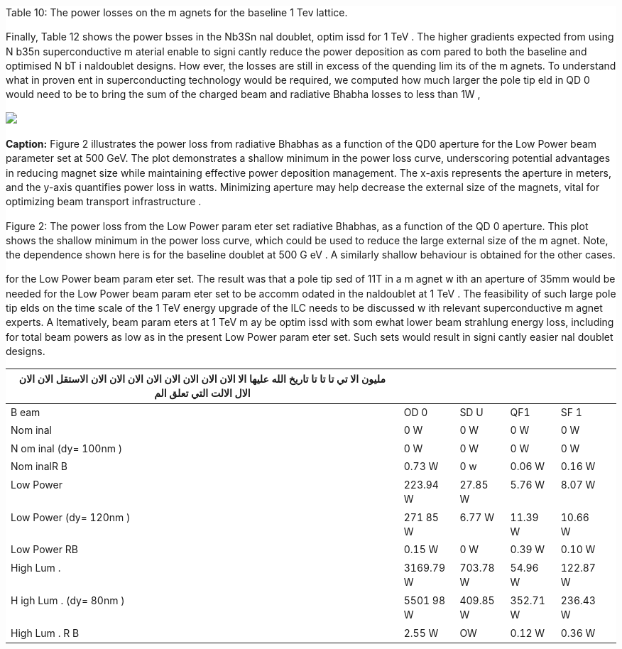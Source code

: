 
<span id="page-9-0"></span>Table 10: The power losses on the m agnets for the baseline 1 Tev lattice.

Finally, Table 12 shows the power bsses in the Nb3Sn nal doublet, optim issd for 1 TeV . The higher gradients expected from using N b35n superconductive m aterial enable to signi cantly reduce the power deposition as com pared to both the baseline and optimised N bT i naldoublet designs. How ever, the losses are still in excess of the quending lim its of the m agnets. To understand what in proven ent in superconducting technology would be required, we computed how much larger the pole tip eld in QD 0 would need to be to bring the sum of the charged beam and radiative Bhabha losses to less than 1W ,

![](0__page_10_Figure_0.jpeg)

**Caption:** Figure 2 illustrates the power loss from radiative Bhabhas as a function of the QD0 aperture for the Low Power beam parameter set at 500 GeV. The plot demonstrates a shallow minimum in the power loss curve, underscoring potential advantages in reducing magnet size while maintaining effective power deposition management. The x-axis represents the aperture in meters, and the y-axis quantifies power loss in watts. Minimizing aperture may help decrease the external size of the magnets, vital for optimizing beam transport infrastructure .


<span id="page-10-0"></span>Figure 2: The power loss from the Low Power param eter set radiative Bhabhas, as a function of the QD 0 aperture. This plot shows the shallow minimum in the power loss curve, which could be used to reduce the large external size of the m agnet. Note, the dependence shown here is for the baseline doublet at 500 G eV . A similarly shallow behaviour is obtained for the other cases.

for the Low Power beam param eter set. The result was that a pole tip sed of 11T in a m agnet w ith an aperture of 35mm would be needed for the Low Power beam param eter set to be accomm odated in the naldoublet at 1 TeV . The feasibility of such large pole tip elds on the time scale of the 1 TeV energy upgrade of the ILC needs to be discussed w ith relevant superconductive m agnet experts. A ltematively, beam param eters at 1 TeV m ay be optim issd with som ewhat lower beam strahlung energy loss, including for total beam powers as low as in the present Low Power param eter set. Such sets would result in signi cantly easier nal doublet designs.

<span id="page-10-1"></span>

| مليون الا تي تا تا تا تاريخ الله عليها الا الان الان الان الان الان الان الان الان الاستقل الان الان الال الالت التي تعلق الم |           |          |          |          |  |
|-------------------------------------------------------------------------------------------------------------------------------|-----------|----------|----------|----------|--|
| B eam                                                                                                                         | OD 0      | SD U     | QF1      | SF 1     |  |
| Nom inal                                                                                                                      | 0 W       | 0 W      | 0 W      | 0 W      |  |
| N om inal (dy= 100nm )                                                                                                        | 0 W       | 0 W      | 0 W      | 0 W      |  |
| Nom inalR B                                                                                                                   | 0.73 W    | 0 w      | 0.06 W   | 0.16 W   |  |
| Low Power                                                                                                                     | 223.94 W  | 27.85 W  | 5.76 W   | 8.07 W   |  |
| Low Power (dy= 120nm )                                                                                                        | 271 85 W  | 6.77 W   | 11.39 W  | 10.66 W  |  |
| Low Power RB                                                                                                                  | 0.15 W    | 0 W      | 0.39 W   | 0.10 W   |  |
| High Lum .                                                                                                                    | 3169.79 W | 703.78 W | 54.96 W  | 122.87 W |  |
| H igh Lum . (dy= 80nm )                                                                                                       | 5501 98 W | 409.85 W | 352.71 W | 236.43 W |  |
| High Lum . R B                                                                                                                | 2.55 W    | OW       | 0.12 W   | 0.36 W   |  |
